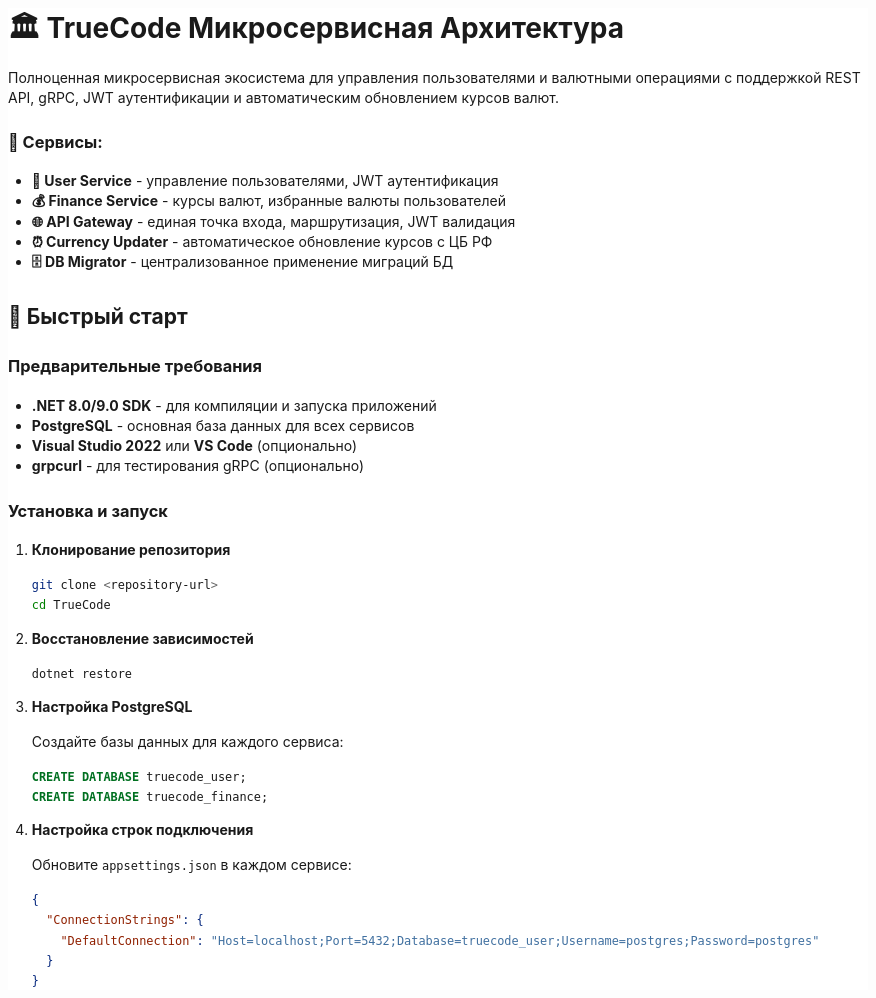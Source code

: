 # 🏛️ TrueCode Микросервисная Архитектура

Полноценная микросервисная экосистема для управления пользователями и валютными операциями с поддержкой REST API, gRPC, JWT аутентификации и автоматическим обновлением курсов валют.


### 🚀 Сервисы:
- **👤 User Service** - управление пользователями, JWT аутентификация
- **💰 Finance Service** - курсы валют, избранные валюты пользователей
- **🌐 API Gateway** - единая точка входа, маршрутизация, JWT валидация
- **⏰ Currency Updater** - автоматическое обновление курсов с ЦБ РФ
- **🗄️ DB Migrator** - централизованное применение миграций БД

## 🚀 Быстрый старт

### Предварительные требования

- **.NET 8.0/9.0 SDK** - для компиляции и запуска приложений
- **PostgreSQL** - основная база данных для всех сервисов
- **Visual Studio 2022** или **VS Code** (опционально)
- **grpcurl** - для тестирования gRPC (опционально)

### Установка и запуск

1. **Клонирование репозитория**
   ```bash
   git clone <repository-url>
   cd TrueCode
   ```

2. **Восстановление зависимостей**
   ```bash
   dotnet restore
   ```

3. **Настройка PostgreSQL**
   
   Создайте базы данных для каждого сервиса:
   ```sql
   CREATE DATABASE truecode_user;
   CREATE DATABASE truecode_finance;
   ```

4. **Настройка строк подключения**
   
   Обновите `appsettings.json` в каждом сервисе:
   ```json
   {
     "ConnectionStrings": {
       "DefaultConnection": "Host=localhost;Port=5432;Database=truecode_user;Username=postgres;Password=postgres"
     }
   }
   ```
